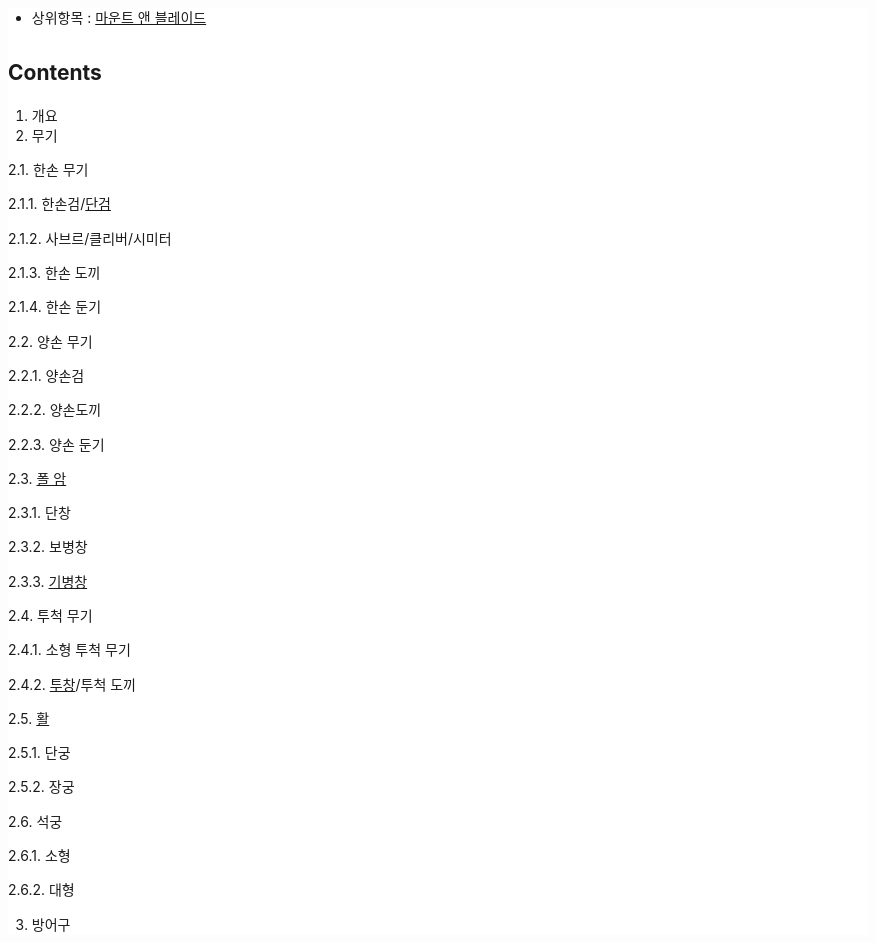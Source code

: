   * 상위항목 : [마운트 앤 블레이드](%EB%A7%88%EC%9A%B4%ED%8A%B8%20%EC%95%A4%20%EB%B8%94%EB%A0%88%EC%9D%B4%EB%93%9C.md)  

## Contents

    

1. 개요 
2. 무기 
    

2.1. 한손 무기

    

2.1.1. 한손검/[단검](%EB%8B%A8%EA%B2%80.md)

2.1.2. 사브르/클리버/시미터

2.1.3. 한손 도끼

2.1.4. 한손 둔기

2.2. 양손 무기

    

2.2.1. 양손검

2.2.2. 양손도끼

2.2.3. 양손 둔기

2.3. [폴 암](%ED%8F%B4%20%EC%95%94.md)

    

2.3.1. 단창

2.3.2. 보병창

2.3.3. [기병창](%EB%9E%9C%EC%8A%A4.md)

2.4. 투척 무기

    

2.4.1. 소형 투척 무기

2.4.2. [투창](%ED%88%AC%EC%B0%BD.md)/투척 도끼

2.5. [활](%ED%99%9C.md)

    

2.5.1. 단궁

2.5.2. 장궁

2.6. 석궁

    

2.6.1. 소형

2.6.2. 대형

3. 방어구 
    